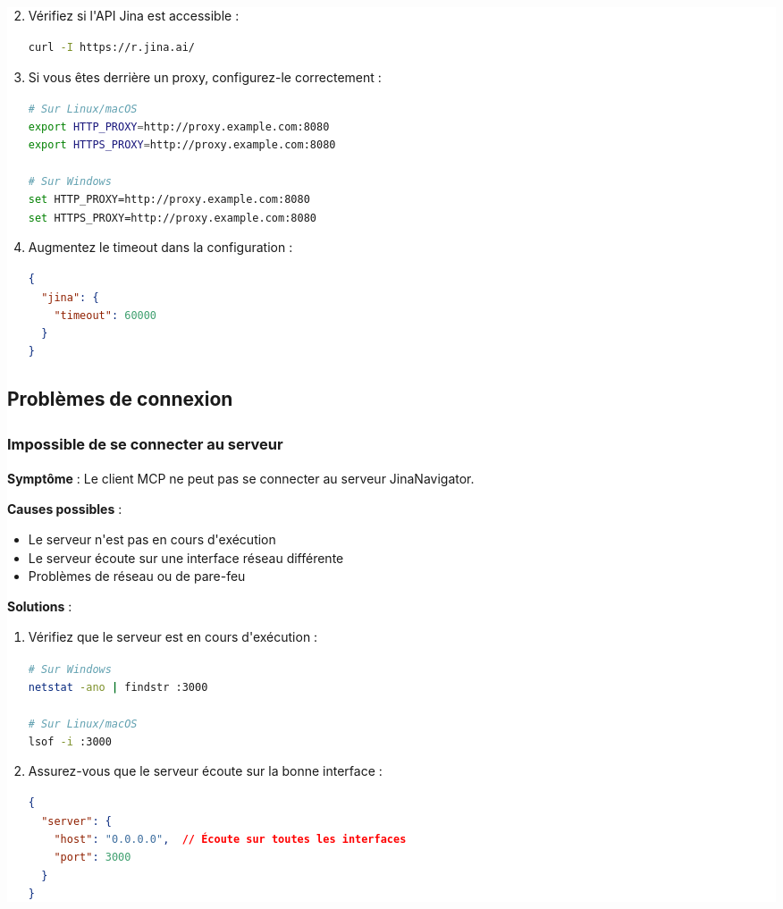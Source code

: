 2. Vérifiez si l'API Jina est accessible :
   ```bash
   curl -I https://r.jina.ai/
   ```

3. Si vous êtes derrière un proxy, configurez-le correctement :
   ```bash
   # Sur Linux/macOS
   export HTTP_PROXY=http://proxy.example.com:8080
   export HTTPS_PROXY=http://proxy.example.com:8080
   
   # Sur Windows
   set HTTP_PROXY=http://proxy.example.com:8080
   set HTTPS_PROXY=http://proxy.example.com:8080
   ```

4. Augmentez le timeout dans la configuration :
   ```json
   {
     "jina": {
       "timeout": 60000
     }
   }
   ```



## Problèmes de connexion

### Impossible de se connecter au serveur

**Symptôme** : Le client MCP ne peut pas se connecter au serveur JinaNavigator.

**Causes possibles** :
- Le serveur n'est pas en cours d'exécution
- Le serveur écoute sur une interface réseau différente
- Problèmes de réseau ou de pare-feu

**Solutions** :
1. Vérifiez que le serveur est en cours d'exécution :
   ```bash
   # Sur Windows
   netstat -ano | findstr :3000
   
   # Sur Linux/macOS
   lsof -i :3000
   ```

2. Assurez-vous que le serveur écoute sur la bonne interface :
   ```json
   {
     "server": {
       "host": "0.0.0.0",  // Écoute sur toutes les interfaces
       "port": 3000
     }
   }
   ```
